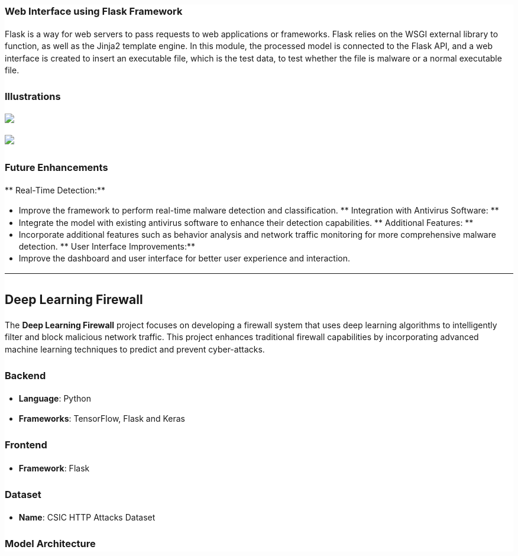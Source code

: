 ### Web Interface using Flask Framework

Flask is a way for web servers to pass requests to web applications or frameworks. Flask relies on the WSGI external library to function, as well as the Jinja2 template engine. In this module, the processed model is connected to the Flask API, and a web interface is created to insert an executable file, which is the test data, to test whether the file is malware or a normal executable file.

### Illustrations

![](https://github.com/sachinselvaraju1/Projects/assets/170783877/210d3522-13ae-4417-9937-9486b57dd4b1)

![](https://github.com/sachinselvaraju1/Projects/assets/170783877/ca70bf85-8c22-4068-b128-4cd053e19256)

### Future Enhancements

** Real-Time Detection:** 
   -  Improve the framework to perform real-time malware detection and classification.
** Integration with Antivirus Software: **
   -  Integrate the model with existing antivirus software to enhance their detection capabilities.
** Additional Features: **
   -  Incorporate additional features such as behavior analysis and network traffic monitoring for more comprehensive malware detection.
** User Interface Improvements:**
   -  Improve the dashboard and user interface for better user experience and interaction.

-------------------------------------------------------------------------------------------------------------------------------------------------


## Deep Learning Firewall

The **Deep Learning Firewall** project focuses on developing a firewall system that uses deep learning algorithms to intelligently filter and block malicious network traffic. This project enhances traditional firewall capabilities by incorporating advanced machine learning techniques to predict and prevent cyber-attacks.

### Backend

- **Language**: Python

- **Frameworks**: TensorFlow, Flask and Keras

### Frontend

- **Framework**: Flask 

### Dataset

- **Name**: CSIC HTTP Attacks Dataset

### Model Architecture
